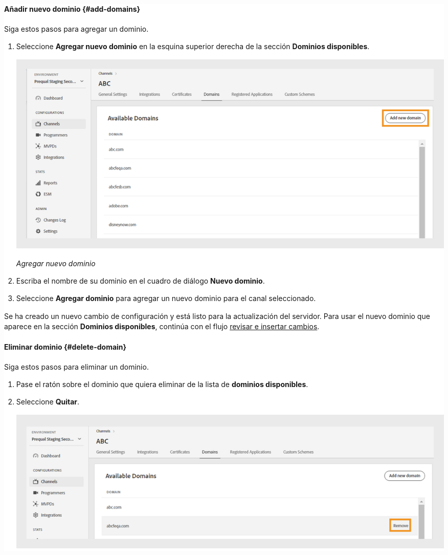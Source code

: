 #### Añadir nuevo dominio {#add-domains}

Siga estos pasos para agregar un dominio.

1. Seleccione **Agregar nuevo dominio** en la esquina superior derecha de la sección **Dominios disponibles**.

   ![Agregar nuevo dominio](../assets/tve-dashboard/new-tve-dashboard/channels/channel-add-new-domain-button.png)

   *Agregar nuevo dominio*

1. Escriba el nombre de su dominio en el cuadro de diálogo **Nuevo dominio**.

1. Seleccione **Agregar dominio** para agregar un nuevo dominio para el canal seleccionado.

Se ha creado un nuevo cambio de configuración y está listo para la actualización del servidor. Para usar el nuevo dominio que aparece en la sección **Dominios disponibles**, continúa con el flujo [revisar e insertar cambios](/help/authentication/user-guide-tve-dashboard/tve-dashboard-review-push-changes.md).

#### Eliminar dominio {#delete-domain}

Siga estos pasos para eliminar un dominio.

1. Pase el ratón sobre el dominio que quiera eliminar de la lista de **dominios disponibles**.

1. Seleccione **Quitar**.

   ![Quitar el dominio seleccionado](../assets/tve-dashboard/new-tve-dashboard/channels/channel-remove-domain-button.png)
